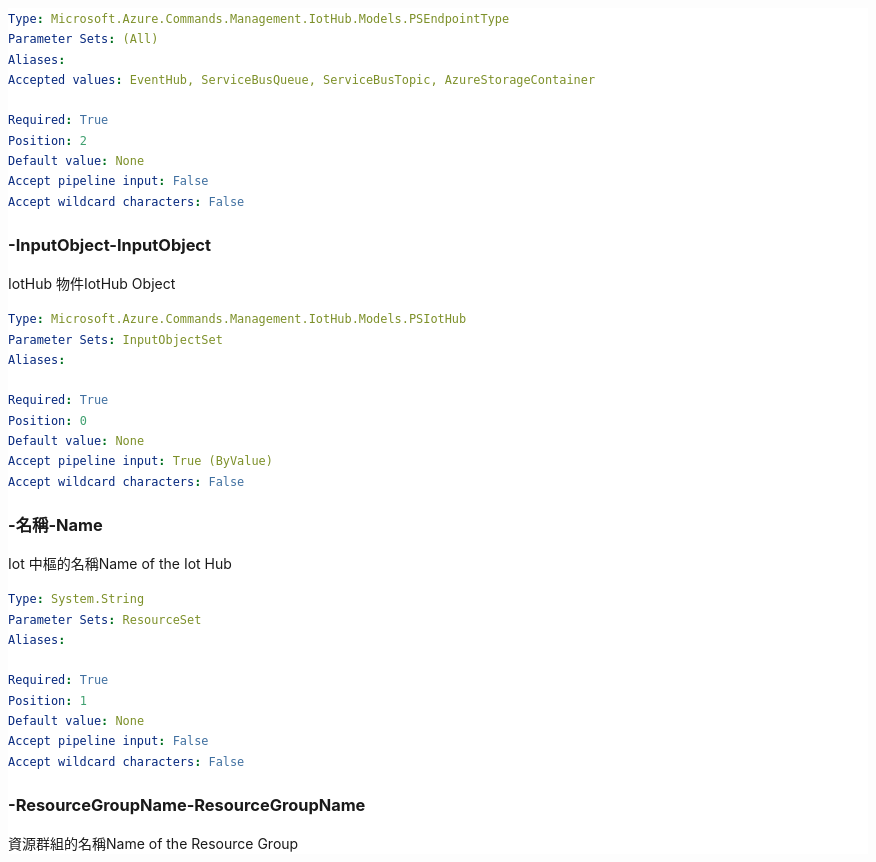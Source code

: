 ```yaml
Type: Microsoft.Azure.Commands.Management.IotHub.Models.PSEndpointType
Parameter Sets: (All)
Aliases:
Accepted values: EventHub, ServiceBusQueue, ServiceBusTopic, AzureStorageContainer

Required: True
Position: 2
Default value: None
Accept pipeline input: False
Accept wildcard characters: False
```

### <span data-ttu-id="c6639-129">-InputObject</span><span class="sxs-lookup"><span data-stu-id="c6639-129">-InputObject</span></span>
<span data-ttu-id="c6639-130">IotHub 物件</span><span class="sxs-lookup"><span data-stu-id="c6639-130">IotHub Object</span></span>

```yaml
Type: Microsoft.Azure.Commands.Management.IotHub.Models.PSIotHub
Parameter Sets: InputObjectSet
Aliases:

Required: True
Position: 0
Default value: None
Accept pipeline input: True (ByValue)
Accept wildcard characters: False
```

### <span data-ttu-id="c6639-131">-名稱</span><span class="sxs-lookup"><span data-stu-id="c6639-131">-Name</span></span>
<span data-ttu-id="c6639-132">Iot 中樞的名稱</span><span class="sxs-lookup"><span data-stu-id="c6639-132">Name of the Iot Hub</span></span>

```yaml
Type: System.String
Parameter Sets: ResourceSet
Aliases:

Required: True
Position: 1
Default value: None
Accept pipeline input: False
Accept wildcard characters: False
```

### <span data-ttu-id="c6639-133">-ResourceGroupName</span><span class="sxs-lookup"><span data-stu-id="c6639-133">-ResourceGroupName</span></span>
<span data-ttu-id="c6639-134">資源群組的名稱</span><span class="sxs-lookup"><span data-stu-id="c6639-134">Name of the Resource Group</span></span>
